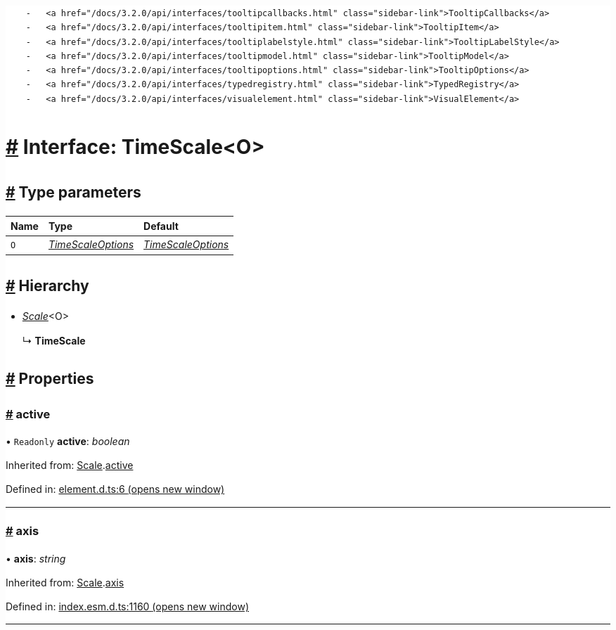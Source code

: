         -   <a href="/docs/3.2.0/api/interfaces/tooltipcallbacks.html" class="sidebar-link">TooltipCallbacks</a>
        -   <a href="/docs/3.2.0/api/interfaces/tooltipitem.html" class="sidebar-link">TooltipItem</a>
        -   <a href="/docs/3.2.0/api/interfaces/tooltiplabelstyle.html" class="sidebar-link">TooltipLabelStyle</a>
        -   <a href="/docs/3.2.0/api/interfaces/tooltipmodel.html" class="sidebar-link">TooltipModel</a>
        -   <a href="/docs/3.2.0/api/interfaces/tooltipoptions.html" class="sidebar-link">TooltipOptions</a>
        -   <a href="/docs/3.2.0/api/interfaces/typedregistry.html" class="sidebar-link">TypedRegistry</a>
        -   <a href="/docs/3.2.0/api/interfaces/visualelement.html" class="sidebar-link">VisualElement</a>

<a href="#interface-timescale-o" class="header-anchor">#</a> Interface: TimeScale&lt;O&gt;
==========================================================================================

<a href="#type-parameters" class="header-anchor">#</a> Type parameters
----------------------------------------------------------------------

<table><thead><tr class="header"><th style="text-align: left;">Name</th><th style="text-align: left;">Type</th><th style="text-align: left;">Default</th></tr></thead><tbody><tr class="odd"><td style="text-align: left;"><code>O</code></td><td style="text-align: left;"><a href="/docs/3.2.0/api/#timescaleoptions"><em>TimeScaleOptions</em></a></td><td style="text-align: left;"><a href="/docs/3.2.0/api/#timescaleoptions"><em>TimeScaleOptions</em></a></td></tr></tbody></table>

<a href="#hierarchy" class="header-anchor">#</a> Hierarchy
----------------------------------------------------------

-   [*Scale*](/docs/3.2.0/api/classes/scale.html)&lt;O&gt;

    ↳ **TimeScale**

<a href="#properties" class="header-anchor">#</a> Properties
------------------------------------------------------------

### <a href="#active" class="header-anchor">#</a> active

• `Readonly` **active**: *boolean*

Inherited from: [Scale](/docs/3.2.0/api/classes/scale.html).[active](/docs/3.2.0/api/classes/scale.html#active)

Defined in: [element.d.ts:6 <span class="sr-only">(opens new window)</span>](https://github.com/chartjs/Chart.js/blob/0f1d07a/types/element.d.ts#L6)

------------------------------------------------------------------------

### <a href="#axis" class="header-anchor">#</a> axis

• **axis**: *string*

Inherited from: [Scale](/docs/3.2.0/api/classes/scale.html).[axis](/docs/3.2.0/api/classes/scale.html#axis)

Defined in: [index.esm.d.ts:1160 <span class="sr-only">(opens new window)</span>](https://github.com/chartjs/Chart.js/blob/0f1d07a/types/index.esm.d.ts#L1160)

------------------------------------------------------------------------
